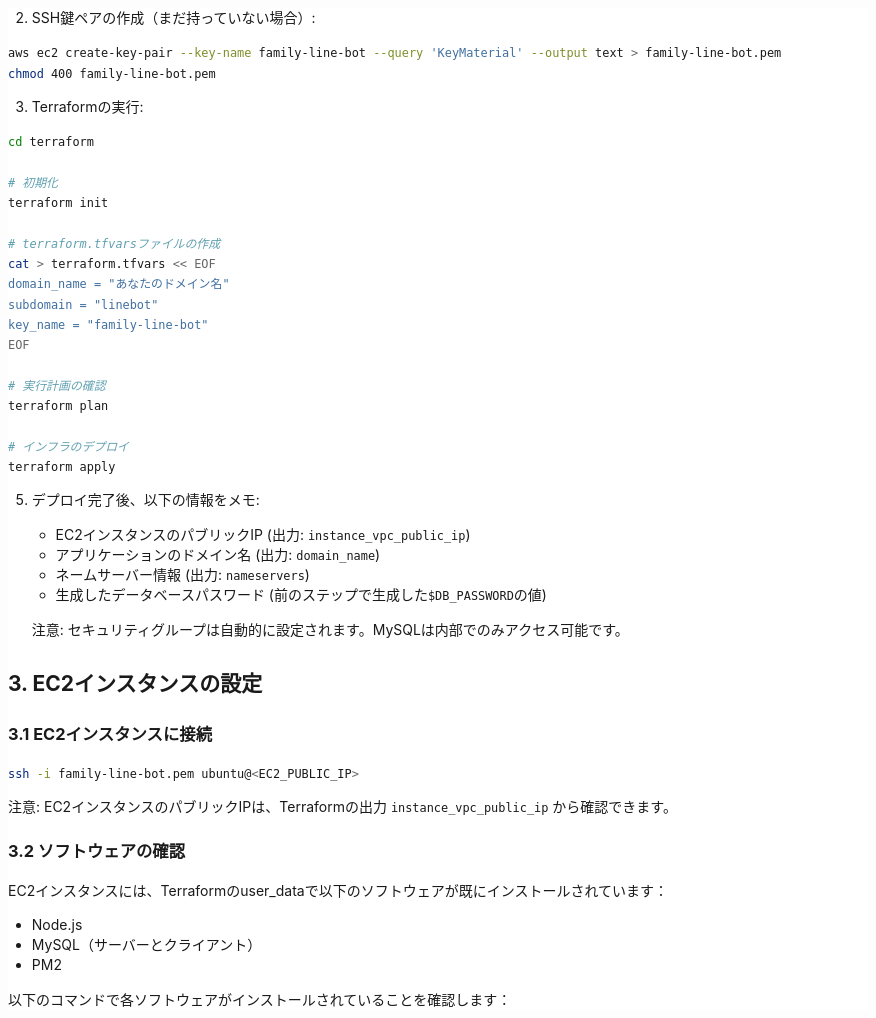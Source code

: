 2. SSH鍵ペアの作成（まだ持っていない場合）:
```bash
aws ec2 create-key-pair --key-name family-line-bot --query 'KeyMaterial' --output text > family-line-bot.pem
chmod 400 family-line-bot.pem
```

3. Terraformの実行:
```bash
cd terraform

# 初期化
terraform init

# terraform.tfvarsファイルの作成
cat > terraform.tfvars << EOF
domain_name = "あなたのドメイン名"
subdomain = "linebot"
key_name = "family-line-bot"
EOF

# 実行計画の確認
terraform plan

# インフラのデプロイ
terraform apply
```

5. デプロイ完了後、以下の情報をメモ:
   - EC2インスタンスのパブリックIP (出力: `instance_vpc_public_ip`)
   - アプリケーションのドメイン名 (出力: `domain_name`)
   - ネームサーバー情報 (出力: `nameservers`)
   - 生成したデータベースパスワード (前のステップで生成した`$DB_PASSWORD`の値)
   
   注意: セキュリティグループは自動的に設定されます。MySQLは内部でのみアクセス可能です。

## 3. EC2インスタンスの設定

### 3.1 EC2インスタンスに接続

```bash
ssh -i family-line-bot.pem ubuntu@<EC2_PUBLIC_IP>
```

注意: EC2インスタンスのパブリックIPは、Terraformの出力 `instance_vpc_public_ip` から確認できます。

### 3.2 ソフトウェアの確認

EC2インスタンスには、Terraformのuser_dataで以下のソフトウェアが既にインストールされています：
- Node.js
- MySQL（サーバーとクライアント）
- PM2

以下のコマンドで各ソフトウェアがインストールされていることを確認します：
